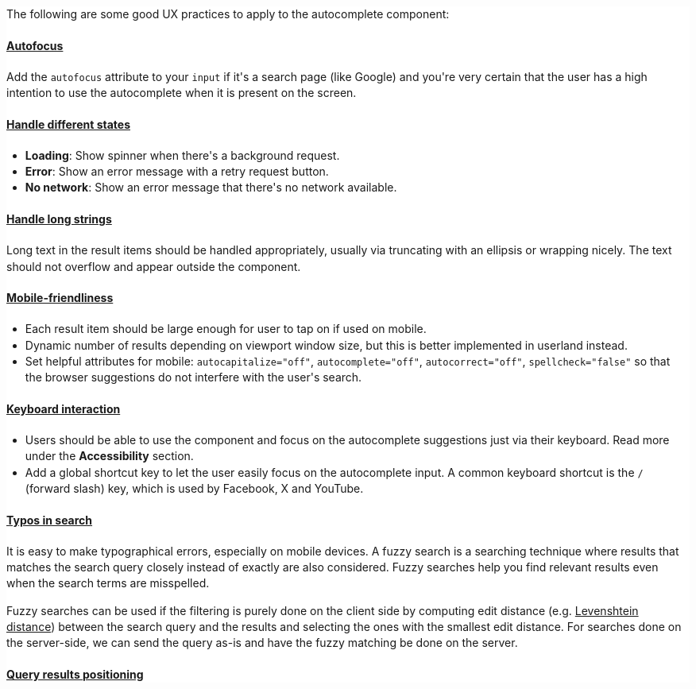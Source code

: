 The following are some good UX practices to apply to the autocomplete component:

#### [Autofocus](https://www.greatfrontend.com/questions/system-design/autocomplete\#autofocus)

Add the `autofocus` attribute to your `input` if it's a search page (like Google) and you're very certain that the user has a high intention to use the autocomplete when it is present on the screen.

#### [Handle different states](https://www.greatfrontend.com/questions/system-design/autocomplete\#handle-different-states)

- **Loading**: Show spinner when there's a background request.
- **Error**: Show an error message with a retry request button.
- **No network**: Show an error message that there's no network available.

#### [Handle long strings](https://www.greatfrontend.com/questions/system-design/autocomplete\#handle-long-strings)

Long text in the result items should be handled appropriately, usually via truncating with an ellipsis or wrapping nicely. The text should not overflow and appear outside the component.

#### [Mobile-friendliness](https://www.greatfrontend.com/questions/system-design/autocomplete\#mobile-friendliness)

- Each result item should be large enough for user to tap on if used on mobile.
- Dynamic number of results depending on viewport window size, but this is better implemented in userland instead.
- Set helpful attributes for mobile: `autocapitalize="off"`, `autocomplete="off"`, `autocorrect="off"`, `spellcheck="false"` so that the browser suggestions do not interfere with the user's search.

#### [Keyboard interaction](https://www.greatfrontend.com/questions/system-design/autocomplete\#keyboard-interaction)

- Users should be able to use the component and focus on the autocomplete suggestions just via their keyboard. Read more under the **Accessibility** section.
- Add a global shortcut key to let the user easily focus on the autocomplete input. A common keyboard shortcut is the `/` (forward slash) key, which is used by Facebook, X and YouTube.

#### [Typos in search](https://www.greatfrontend.com/questions/system-design/autocomplete\#typos-in-search)

It is easy to make typographical errors, especially on mobile devices. A fuzzy search is a searching technique where results that matches the search query closely instead of exactly are also considered. Fuzzy searches help you find relevant results even when the search terms are misspelled.

Fuzzy searches can be used if the filtering is purely done on the client side by computing edit distance (e.g. [Levenshtein distance](https://en.wikipedia.org/wiki/Levenshtein_distance)) between the search query and the results and selecting the ones with the smallest edit distance. For searches done on the server-side, we can send the query as-is and have the fuzzy matching be done on the server.

#### [Query results positioning](https://www.greatfrontend.com/questions/system-design/autocomplete\#query-results-positioning)
